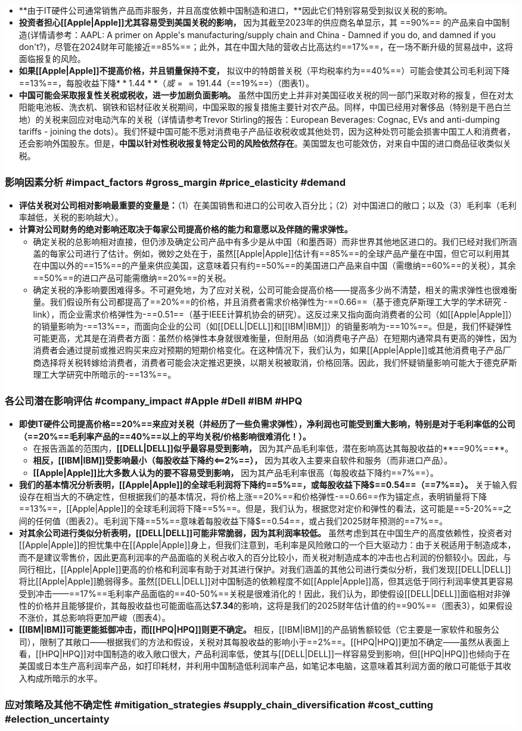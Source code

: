 - **由于IT硬件公司通常销售产品而非服务，并且高度依赖中国制造和进口，**因此它们特别容易受到拟议关税的影响。
- **投资者担心[[Apple|Apple]]尤其容易受到美国关税的影响，** 因为其截至2023年的供应商名单显示，其 ==90%== 的产品来自中国制造(详情请参考：AAPL: A primer on Apple's manufacturing/supply chain and China - Damned if you do, and damned if you don't?)，尽管在2024财年可能接近==85%==；此外，其在中国大陆的营收占比高达约==17%==，在一场不断升级的贸易战中，这将面临报复的风险。
- **如果[[Apple|Apple]]不提高价格，并且销量保持不变，** 拟议中的特朗普关税（平均税率约为==40%==）可能会使其公司毛利润下降==13%==，每股收益下降$**1.44**（或==19%==）。  例如，在拟议的关税下，如果[[Apple|Apple]]不提高价格，且销量保持不变，特朗普的拟议关税（平均税率约为==40%==）将使制造成本从收入的==63%==增加到收入的==88%==，将毛利率从==37%==降低到==12%==。[[Apple|Apple]]可以因此损失约==70%==的美国产品利润。由于约==20%==的毛利润来自美国的产品销售，这将导致整体公司毛利润下降==13%==。假设运营支出没有变化，对净利润的影响将更糟糕，对2025财年每股收益的影响将达到$1.44（==19%==）（图表1）。
- **中国可能会采取报复性关税或税收，进一步加剧负面影响。**  虽然中国历史上并非对美国征收关税的同一部门采取对称的报复，但在对太阳能电池板、洗衣机、钢铁和铝材征收关税期间，中国采取的报复措施主要针对农产品。同样，中国已经用对奢侈品（特别是干邑白兰地）的关税来回应对电动汽车的关税（详情请参考Trevor Stirling的报告：European Beverages: Cognac, EVs and anti-dumping tariffs - joining the dots）。我们怀疑中国可能不愿对消费电子产品征收税收或其他处罚，因为这种处罚可能会损害中国工人和消费者，还会影响外国股东。但是，**中国以针对性税收报复特定公司的风险依然存在**。美国盟友也可能效仿，对来自中国的进口商品征收类似关税。


### 影响因素分析 #impact_factors #gross_margin #price_elasticity #demand

-  **评估关税对公司相对影响最重要的变量是：**（1）在美国销售和进口的公司收入百分比；（2）对中国进口的敞口；以及（3）毛利率（毛利率越低，关税的影响越大）。
- **计算对公司财务的绝对影响还取决于每家公司提高价格的能力和意愿以及伴随的需求弹性。**
    - 确定关税的总影响相对直接，但仍涉及确定公司产品中有多少是从中国（和墨西哥）而非世界其他地区进口的。我们已经对我们所涵盖的每家公司进行了估计。例如，微妙之处在于，虽然[[Apple|Apple]]估计有==85%==的全球产品产量在中国，但它可以利用其在中国以外的==15%==的产量来供应美国，这意味着只有约==50%==的美国进口产品来自中国（需缴纳==60%==的关税），其余==50%==的进口产品可能需缴纳==20%==的关税。
    - 确定关税的净影响要困难得多。不可避免地，为了应对关税，公司可能会提高价格——提高多少尚不清楚，相关的需求弹性也很难衡量。我们假设所有公司都提高了==20%==的价格，并且消费者需求价格弹性为-==0.66==（基于德克萨斯理工大学的学术研究 - link），而企业需求价格弹性为-==0.51==（基于IEEE计算机协会的研究）。这反过来又指向面向消费者的公司（如[[Apple|Apple]]）的销量影响为-==13%==，而面向企业的公司（如[[DELL|DELL]]和[[IBM|IBM]]）的销量影响为-==10%==。但是，我们怀疑弹性可能更高，尤其是在消费者方面：虽然价格弹性本身就很难衡量，但耐用品（如消费电子产品）在短期内通常具有更高的弹性，因为消费者会通过提前或推迟购买来应对预期的短期价格变化。在这种情况下，我们认为，如果[[Apple|Apple]]或其他消费电子产品厂商选择将关税转嫁给消费者，消费者可能会决定推迟更换，以期关税被取消，价格回落。因此，我们怀疑销量影响可能大于德克萨斯理工大学研究中所暗示的-==13%==。


### 各公司潜在影响评估 #company_impact #Apple #Dell #IBM #HPQ

- **即使IT硬件公司提高价格==20%==来应对关税（并经历了一些负需求弹性），净利润也可能受到重大影响，特别是对于毛利率低的公司（==20%==毛利率产品的==40%==以上的平均关税/价格影响很难消化！）。**
    - 在报告涵盖的范围内，**[[DELL|DELL]]似乎最容易受到影响，** 因为其产品毛利率低，潜在影响高达其每股收益的**==90%==**。
    - **相反，[[IBM|IBM]]受影响最小（每股收益下降约<==2%==），** 因为其收入主要来自软件和服务（而非进口产品）。
    - **[[Apple|Apple]]比大多数人认为的要不容易受到影响，** 因为其产品毛利率很高（每股收益下降约==7%==）。
- **我们的基本情况分析表明，[[Apple|Apple]]的全球毛利润将下降约==5%==，或每股收益下降\$==0.54==（==7%==）。**  关于输入假设存在相当大的不确定性，但根据我们的基本情况，将价格上涨==20%==和价格弹性-==0.66==作为锚定点，表明销量将下降==13%==，[[Apple|Apple]]的全球毛利润将下降==5%==。但是，我们认为，根据您对定价和弹性的看法，这可能是==5-20%==之间的任何值（图表2）。毛利润下降==5%==意味着每股收益下降$==0.54==，或占我们2025财年预测的==7%==。
- **对其余公司进行类似分析表明，[[DELL|DELL]]可能非常脆弱，因为其利润率较低。** 虽然考虑到其在中国生产的高度依赖性，投资者对[[Apple|Apple]]的担忧集中在[[Apple|Apple]]身上，但我们注意到，毛利率是风险敞口的一个巨大驱动力：由于关税适用于制造成本，而不是建议零售价，因此更高利润率的产品面临的关税占收入的百分比较小，而关税对制造成本的冲击也占利润的份额较小。因此，与同行相比，[[Apple|Apple]]更高的价格和利润率有助于对其进行保护。对我们涵盖的其他公司进行类似分析，我们发现[[DELL|DELL]]将比[[Apple|Apple]]脆弱得多。虽然[[DELL|DELL]]对中国制造的依赖程度不如[[Apple|Apple]]高，但其远低于同行利润率使其更容易受到冲击——==17%==毛利率产品面临的==40-50%==关税是很难消化的！因此，我们认为，即使假设[[DELL|DELL]]面临相对非弹性的价格并且能够提价，其每股收益也可能面临高达$**7.34**的影响，这将是我们的2025财年估计值的约==90%==（图表3），如果假设不涨价，其总影响将更加严峻（图表4）。
- **[[IBM|IBM]]可能更能抵御冲击，而[[HPQ|HPQ]]则更不确定。** 相反，[[IBM|IBM]]的产品销售额较低（它主要是一家软件和服务公司），限制了其敞口——根据我们的方法和假设，关税对其每股收益的影响小于==2%==。[[HPQ|HPQ]]更加不确定——虽然从表面上看，[[HPQ|HPQ]]对中国制造的收入敞口很大，产品利润率低，使其与[[DELL|DELL]]一样容易受到影响，但[[HPQ|HPQ]]也倾向于在美国或日本生产高利润率产品，如打印耗材，并利用中国制造低利润率产品，如笔记本电脑，这意味着其利润方面的敞口可能低于其收入构成所暗示的水平。


###  应对策略及其他不确定性 #mitigation_strategies #supply_chain_diversification #cost_cutting #election_uncertainty

